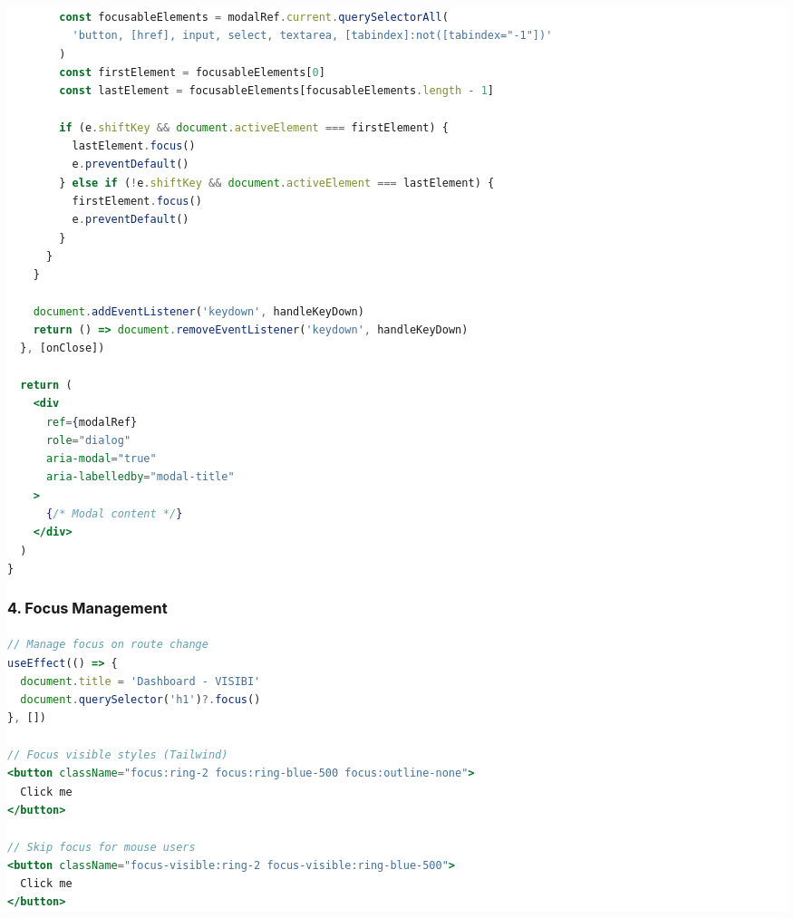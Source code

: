```jsx
        const focusableElements = modalRef.current.querySelectorAll(
          'button, [href], input, select, textarea, [tabindex]:not([tabindex="-1"])'
        )
        const firstElement = focusableElements[0]
        const lastElement = focusableElements[focusableElements.length - 1]

        if (e.shiftKey && document.activeElement === firstElement) {
          lastElement.focus()
          e.preventDefault()
        } else if (!e.shiftKey && document.activeElement === lastElement) {
          firstElement.focus()
          e.preventDefault()
        }
      }
    }

    document.addEventListener('keydown', handleKeyDown)
    return () => document.removeEventListener('keydown', handleKeyDown)
  }, [onClose])

  return (
    <div
      ref={modalRef}
      role="dialog"
      aria-modal="true"
      aria-labelledby="modal-title"
    >
      {/* Modal content */}
    </div>
  )
}
```

### 4. Focus Management
```jsx
// Manage focus on route change
useEffect(() => {
  document.title = 'Dashboard - VISIBI'
  document.querySelector('h1')?.focus()
}, [])

// Focus visible styles (Tailwind)
<button className="focus:ring-2 focus:ring-blue-500 focus:outline-none">
  Click me
</button>

// Skip focus for mouse users
<button className="focus-visible:ring-2 focus-visible:ring-blue-500">
  Click me
</button>
```
